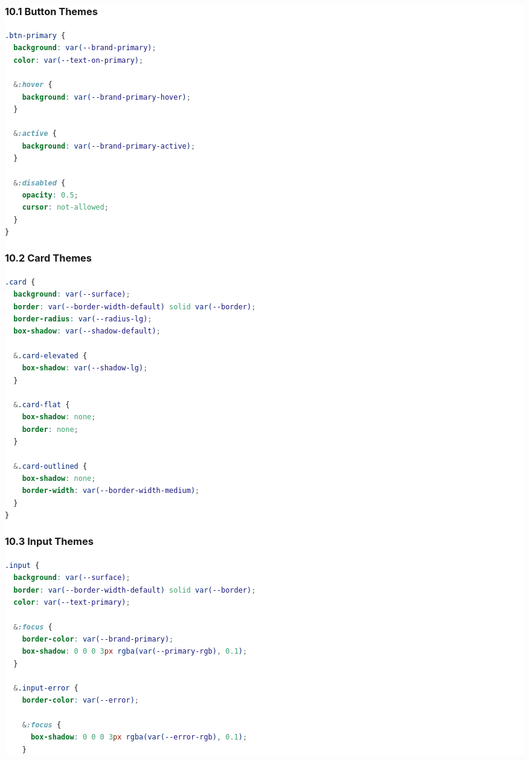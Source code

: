 ### 10.1 Button Themes
```css
.btn-primary {
  background: var(--brand-primary);
  color: var(--text-on-primary);
  
  &:hover {
    background: var(--brand-primary-hover);
  }
  
  &:active {
    background: var(--brand-primary-active);
  }
  
  &:disabled {
    opacity: 0.5;
    cursor: not-allowed;
  }
}
```

### 10.2 Card Themes
```css
.card {
  background: var(--surface);
  border: var(--border-width-default) solid var(--border);
  border-radius: var(--radius-lg);
  box-shadow: var(--shadow-default);
  
  &.card-elevated {
    box-shadow: var(--shadow-lg);
  }
  
  &.card-flat {
    box-shadow: none;
    border: none;
  }
  
  &.card-outlined {
    box-shadow: none;
    border-width: var(--border-width-medium);
  }
}
```

### 10.3 Input Themes
```css
.input {
  background: var(--surface);
  border: var(--border-width-default) solid var(--border);
  color: var(--text-primary);
  
  &:focus {
    border-color: var(--brand-primary);
    box-shadow: 0 0 0 3px rgba(var(--primary-rgb), 0.1);
  }
  
  &.input-error {
    border-color: var(--error);
    
    &:focus {
      box-shadow: 0 0 0 3px rgba(var(--error-rgb), 0.1);
    }
```